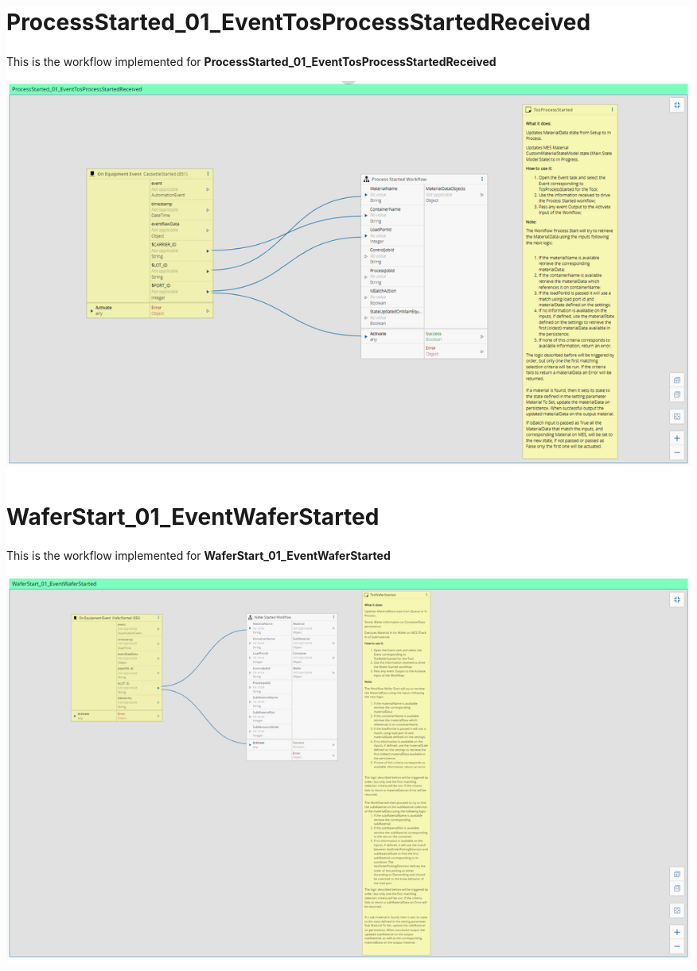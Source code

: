 ProcessStarted_01_EventTosProcessStartedReceived
============

This is the workflow implemented for **ProcessStarted_01_EventTosProcessStartedReceived**

![ProcessStarted_01_EventTosProcessStartedReceived](../../../../documents/equipmentTypes/OmegaPlasma\ProcessStarted_01_EventTosProcessStartedReceived.png)

WaferStart_01_EventWaferStarted
============

This is the workflow implemented for **WaferStart_01_EventWaferStarted**

![WaferStart_01_EventWaferStarted](../../../../documents/equipmentTypes/OmegaPlasma\WaferStart_01_EventWaferStarted.png)
